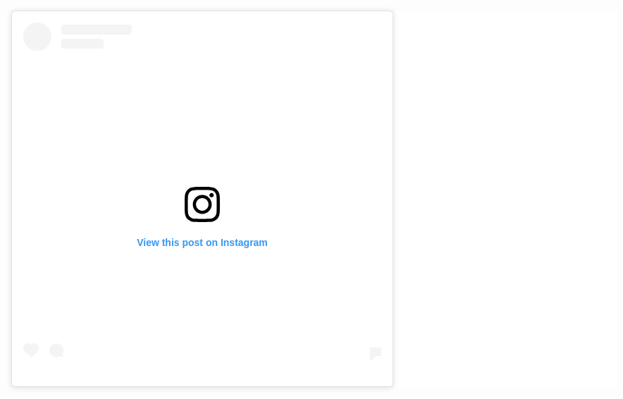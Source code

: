 <blockquote class="instagram-media" data-instgrm-captioned data-instgrm-permalink="https://www.instagram.com/p/Cf_v3T1rHlj/?utm_source=ig_embed&amp;utm_campaign=loading" data-instgrm-version="14" style=" background:#FFF; border:0; border-radius:3px; box-shadow:0 0 1px 0 rgba(0,0,0,0.5),0 1px 10px 0 rgba(0,0,0,0.15); margin: 1px; max-width:540px; min-width:326px; padding:0; width:99.375%; width:-webkit-calc(100% - 2px); width:calc(100% - 2px);"><div style="padding:16px;"> <a href="https://www.instagram.com/p/Cf_v3T1rHlj/?utm_source=ig_embed&amp;utm_campaign=loading" style=" background:#FFFFFF; line-height:0; padding:0 0; text-align:center; text-decoration:none; width:100%;" target="_blank"> <div style=" display: flex; flex-direction: row; align-items: center;"> <div style="background-color: #F4F4F4; border-radius: 50%; flex-grow: 0; height: 40px; margin-right: 14px; width: 40px;"></div> <div style="display: flex; flex-direction: column; flex-grow: 1; justify-content: center;"> <div style=" background-color: #F4F4F4; border-radius: 4px; flex-grow: 0; height: 14px; margin-bottom: 6px; width: 100px;"></div> <div style=" background-color: #F4F4F4; border-radius: 4px; flex-grow: 0; height: 14px; width: 60px;"></div></div></div><div style="padding: 19% 0;"></div> <div style="display:block; height:50px; margin:0 auto 12px; width:50px;"><svg width="50px" height="50px" viewBox="0 0 60 60" version="1.1" xmlns="https://www.w3.org/2000/svg" xmlns:xlink="https://www.w3.org/1999/xlink"><g stroke="none" stroke-width="1" fill="none" fill-rule="evenodd"><g transform="translate(-511.000000, -20.000000)" fill="#000000"><g><path d="M556.869,30.41 C554.814,30.41 553.148,32.076 553.148,34.131 C553.148,36.186 554.814,37.852 556.869,37.852 C558.924,37.852 560.59,36.186 560.59,34.131 C560.59,32.076 558.924,30.41 556.869,30.41 M541,60.657 C535.114,60.657 530.342,55.887 530.342,50 C530.342,44.114 535.114,39.342 541,39.342 C546.887,39.342 551.658,44.114 551.658,50 C551.658,55.887 546.887,60.657 541,60.657 M541,33.886 C532.1,33.886 524.886,41.1 524.886,50 C524.886,58.899 532.1,66.113 541,66.113 C549.9,66.113 557.115,58.899 557.115,50 C557.115,41.1 549.9,33.886 541,33.886 M565.378,62.101 C565.244,65.022 564.756,66.606 564.346,67.663 C563.803,69.06 563.154,70.057 562.106,71.106 C561.058,72.155 560.06,72.803 558.662,73.347 C557.607,73.757 556.021,74.244 553.102,74.378 C549.944,74.521 548.997,74.552 541,74.552 C533.003,74.552 532.056,74.521 528.898,74.378 C525.979,74.244 524.393,73.757 523.338,73.347 C521.94,72.803 520.942,72.155 519.894,71.106 C518.846,70.057 518.197,69.06 517.654,67.663 C517.244,66.606 516.755,65.022 516.623,62.101 C516.479,58.943 516.448,57.996 516.448,50 C516.448,42.003 516.479,41.056 516.623,37.899 C516.755,34.978 517.244,33.391 517.654,32.338 C518.197,30.938 518.846,29.942 519.894,28.894 C520.942,27.846 521.94,27.196 523.338,26.654 C524.393,26.244 525.979,25.756 528.898,25.623 C532.057,25.479 533.004,25.448 541,25.448 C548.997,25.448 549.943,25.479 553.102,25.623 C556.021,25.756 557.607,26.244 558.662,26.654 C560.06,27.196 561.058,27.846 562.106,28.894 C563.154,29.942 563.803,30.938 564.346,32.338 C564.756,33.391 565.244,34.978 565.378,37.899 C565.522,41.056 565.552,42.003 565.552,50 C565.552,57.996 565.522,58.943 565.378,62.101 M570.82,37.631 C570.674,34.438 570.167,32.258 569.425,30.349 C568.659,28.377 567.633,26.702 565.965,25.035 C564.297,23.368 562.623,22.342 560.652,21.575 C558.743,20.834 556.562,20.326 553.369,20.18 C550.169,20.033 549.148,20 541,20 C532.853,20 531.831,20.033 528.631,20.18 C525.438,20.326 523.257,20.834 521.349,21.575 C519.376,22.342 517.703,23.368 516.035,25.035 C514.368,26.702 513.342,28.377 512.574,30.349 C511.834,32.258 511.326,34.438 511.181,37.631 C511.035,40.831 511,41.851 511,50 C511,58.147 511.035,59.17 511.181,62.369 C511.326,65.562 511.834,67.743 512.574,69.651 C513.342,71.625 514.368,73.296 516.035,74.965 C517.703,76.634 519.376,77.658 521.349,78.425 C523.257,79.167 525.438,79.673 528.631,79.82 C531.831,79.965 532.853,80.001 541,80.001 C549.148,80.001 550.169,79.965 553.369,79.82 C556.562,79.673 558.743,79.167 560.652,78.425 C562.623,77.658 564.297,76.634 565.965,74.965 C567.633,73.296 568.659,71.625 569.425,69.651 C570.167,67.743 570.674,65.562 570.82,62.369 C570.966,59.17 571,58.147 571,50 C571,41.851 570.966,40.831 570.82,37.631"></path></g></g></g></svg></div><div style="padding-top: 8px;"> <div style=" color:#3897f0; font-family:Arial,sans-serif; font-size:14px; font-style:normal; font-weight:550; line-height:18px;">View this post on Instagram</div></div><div style="padding: 12.5% 0;"></div> <div style="display: flex; flex-direction: row; margin-bottom: 14px; align-items: center;"><div> <div style="background-color: #F4F4F4; border-radius: 50%; height: 12.5px; width: 12.5px; transform: translateX(0px) translateY(7px);"></div> <div style="background-color: #F4F4F4; height: 12.5px; transform: rotate(-45deg) translateX(3px) translateY(1px); width: 12.5px; flex-grow: 0; margin-right: 14px; margin-left: 2px;"></div> <div style="background-color: #F4F4F4; border-radius: 50%; height: 12.5px; width: 12.5px; transform: translateX(9px) translateY(-18px);"></div></div><div style="margin-left: 8px;"> <div style=" background-color: #F4F4F4; border-radius: 50%; flex-grow: 0; height: 20px; width: 20px;"></div> <div style=" width: 0; height: 0; border-top: 2px solid transparent; border-left: 6px solid #f4f4f4; border-bottom: 2px solid transparent; transform: translateX(16px) translateY(-4px) rotate(30deg)"></div></div><div style="margin-left: auto;"> <div style=" width: 0px; border-top: 8px solid #F4F4F4; border-right: 8px solid transparent; transform: translateY(16px);"></div> <div style=" background-color: #F4F4F4; flex-grow: 0; height: 12px; width: 16px; transform: translateY(-4px);"></div>